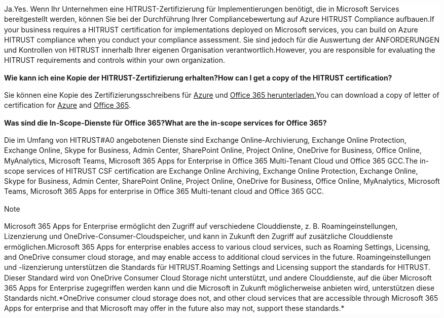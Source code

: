 <span data-ttu-id="e7e73-144">Ja.</span><span class="sxs-lookup"><span data-stu-id="e7e73-144">Yes.</span></span> <span data-ttu-id="e7e73-145">Wenn Ihr Unternehmen eine HITRUST-Zertifizierung für Implementierungen benötigt, die in Microsoft Services bereitgestellt werden, können Sie bei der Durchführung Ihrer Compliancebewertung auf Azure HITRUST Compliance aufbauen.</span><span class="sxs-lookup"><span data-stu-id="e7e73-145">If your business requires a HITRUST certification for implementations deployed on Microsoft services, you can build on Azure HITRUST compliance when you conduct your compliance assessment.</span></span> <span data-ttu-id="e7e73-146">Sie sind jedoch für die Auswertung der ANFORDERUNGEN und Kontrollen von HITRUST innerhalb Ihrer eigenen Organisation verantwortlich.</span><span class="sxs-lookup"><span data-stu-id="e7e73-146">However, you are responsible for evaluating the HITRUST requirements and controls within your own organization.</span></span>

<span data-ttu-id="e7e73-147">**Wie kann ich eine Kopie der HITRUST-Zertifizierung erhalten?**</span><span class="sxs-lookup"><span data-stu-id="e7e73-147">**How can I get a copy of the HITRUST certification?**</span></span>

<span data-ttu-id="e7e73-148">Sie können eine Kopie des Zertifizierungsschreibens für [Azure](https://servicetrust.microsoft.com/ViewPage/MSComplianceGuideV3?command=Download&downloadType=Document&downloadId=02eaae7a-9d65-42e6-aec8-a8e22de1a494&tab=7027ead0-3d6b-11e9-b9e1-290b1eb4cdeb&docTab=7027ead0-3d6b-11e9-b9e1-290b1eb4cdeb_GRC_Assessment_Reports) und [Office 365 herunterladen.](https://aka.ms/O365HITRUSTcertification)</span><span class="sxs-lookup"><span data-stu-id="e7e73-148">You can download a copy of letter of certification for [Azure](https://servicetrust.microsoft.com/ViewPage/MSComplianceGuideV3?command=Download&downloadType=Document&downloadId=02eaae7a-9d65-42e6-aec8-a8e22de1a494&tab=7027ead0-3d6b-11e9-b9e1-290b1eb4cdeb&docTab=7027ead0-3d6b-11e9-b9e1-290b1eb4cdeb_GRC_Assessment_Reports) and [Office 365](https://aka.ms/O365HITRUSTcertification).</span></span>

<span data-ttu-id="e7e73-149">**Was sind die In-Scope-Dienste für Office 365?**</span><span class="sxs-lookup"><span data-stu-id="e7e73-149">**What are the in-scope services for Office 365?**</span></span>

<span data-ttu-id="e7e73-150">Die im Umfang von HITRUST#A0 angebotenen Dienste sind Exchange Online-Archivierung, Exchange Online Protection, Exchange Online, Skype for Business, Admin Center, SharePoint Online, Project Online, OneDrive for Business, Office Online, MyAnalytics, Microsoft Teams, Microsoft 365 Apps for Enterprise in Office 365 Multi-Tenant Cloud und Office 365 GCC.</span><span class="sxs-lookup"><span data-stu-id="e7e73-150">The in-scope services of HITRUST CSF certification are Exchange Online Archiving, Exchange Online Protection, Exchange Online, Skype for Business, Admin Center, SharePoint Online, Project Online, OneDrive for Business, Office Online, MyAnalytics, Microsoft Teams, Microsoft 365 Apps for enterprise in Office 365 Multi-tenant cloud and Office 365 GCC.</span></span>

> [!NOTE]
> <span data-ttu-id="e7e73-151">Microsoft 365 Apps for Enterprise ermöglicht den Zugriff auf verschiedene Clouddienste, z. B. Roamingeinstellungen, Lizenzierung und OneDrive-Consumer-Cloudspeicher, und kann in Zukunft den Zugriff auf zusätzliche Clouddienste ermöglichen.</span><span class="sxs-lookup"><span data-stu-id="e7e73-151">Microsoft 365 Apps for enterprise enables access to various cloud services, such as Roaming Settings, Licensing, and OneDrive consumer cloud storage, and may enable access to additional cloud services in the future.</span></span> <span data-ttu-id="e7e73-152">Roamingeinstellungen und -lizenzierung unterstützen die Standards für HITRUST.</span><span class="sxs-lookup"><span data-stu-id="e7e73-152">Roaming Settings and Licensing support the standards for HITRUST.</span></span> <span data-ttu-id="e7e73-153">Dieser Standard wird von OneDrive Consumer Cloud Storage nicht unterstützt, und andere Clouddienste, auf die über Microsoft 365 Apps for Enterprise zugegriffen werden kann und die Microsoft in Zukunft möglicherweise anbieten wird, unterstützen diese Standards nicht.\*</span><span class="sxs-lookup"><span data-stu-id="e7e73-153">OneDrive consumer cloud storage does not, and other cloud services that are accessible through Microsoft 365 Apps for enterprise and that Microsoft may offer in the future also may not, support these standards.\*</span></span>
